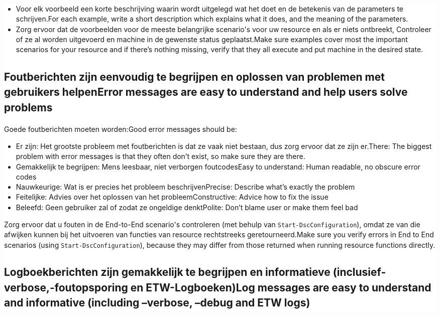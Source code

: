- <span data-ttu-id="f13d0-190">Voor elk voorbeeld een korte beschrijving waarin wordt uitgelegd wat het doet en de betekenis van de parameters te schrijven.</span><span class="sxs-lookup"><span data-stu-id="f13d0-190">For each example, write a short description which explains what it does, and the meaning of the parameters.</span></span>
- <span data-ttu-id="f13d0-191">Zorg ervoor dat de voorbeelden voor de meeste belangrijke scenario's voor uw resource en als er niets ontbreekt, Controleer of ze al worden uitgevoerd en machine in de gewenste status geplaatst.</span><span class="sxs-lookup"><span data-stu-id="f13d0-191">Make sure examples cover most the important scenarios for your resource and if there’s nothing missing, verify that they all execute and put machine in the desired state.</span></span>

## <a name="error-messages-are-easy-to-understand-and-help-users-solve-problems"></a><span data-ttu-id="f13d0-192">Foutberichten zijn eenvoudig te begrijpen en oplossen van problemen met gebruikers helpen</span><span class="sxs-lookup"><span data-stu-id="f13d0-192">Error messages are easy to understand and help users solve problems</span></span>

<span data-ttu-id="f13d0-193">Goede foutberichten moeten worden:</span><span class="sxs-lookup"><span data-stu-id="f13d0-193">Good error messages should be:</span></span>

- <span data-ttu-id="f13d0-194">Er zijn: Het grootste probleem met foutberichten is dat ze vaak niet bestaan, dus zorg ervoor dat ze zijn er.</span><span class="sxs-lookup"><span data-stu-id="f13d0-194">There: The biggest problem with error messages is that they often don’t exist, so make sure they are there.</span></span>
- <span data-ttu-id="f13d0-195">Gemakkelijk te begrijpen: Mens leesbaar, niet verborgen foutcodes</span><span class="sxs-lookup"><span data-stu-id="f13d0-195">Easy to understand: Human readable, no obscure error codes</span></span>
- <span data-ttu-id="f13d0-196">Nauwkeurige: Wat is er precies het probleem beschrijven</span><span class="sxs-lookup"><span data-stu-id="f13d0-196">Precise: Describe what’s exactly the problem</span></span>
- <span data-ttu-id="f13d0-197">Feitelijke: Advies over het oplossen van het probleem</span><span class="sxs-lookup"><span data-stu-id="f13d0-197">Constructive: Advice how to fix the issue</span></span>
- <span data-ttu-id="f13d0-198">Beleefd: Geen gebruiker zal of zodat ze ongeldige denkt</span><span class="sxs-lookup"><span data-stu-id="f13d0-198">Polite: Don’t blame user or make them feel bad</span></span>

<span data-ttu-id="f13d0-199">Zorg ervoor dat u fouten in de End-to-End scenario's controleren (met behulp van `Start-DscConfiguration`), omdat ze van die afwijken kunnen bij het uitvoeren van functies van resource rechtstreeks geretourneerd.</span><span class="sxs-lookup"><span data-stu-id="f13d0-199">Make sure you verify errors in End to End scenarios (using `Start-DscConfiguration`), because they may differ from those returned when running resource functions directly.</span></span>

## <a name="log-messages-are-easy-to-understand-and-informative-including-verbose-debug-and-etw-logs"></a><span data-ttu-id="f13d0-200">Logboekberichten zijn gemakkelijk te begrijpen en informatieve (inclusief-verbose,-foutopsporing en ETW-Logboeken)</span><span class="sxs-lookup"><span data-stu-id="f13d0-200">Log messages are easy to understand and informative (including –verbose, –debug and ETW logs)</span></span>
